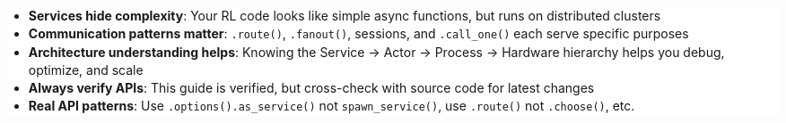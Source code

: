 - **Services hide complexity**: Your RL code looks like simple async functions, but runs on distributed clusters
- **Communication patterns matter**: `.route()`, `.fanout()`, sessions, and `.call_one()` each serve specific purposes
- **Architecture understanding helps**: Knowing the Service → Actor → Process → Hardware hierarchy helps you debug, optimize, and scale
- **Always verify APIs**: This guide is verified, but cross-check with source code for latest changes
- **Real API patterns**: Use `.options().as_service()` not `spawn_service()`, use `.route()` not `.choose()`, etc.
